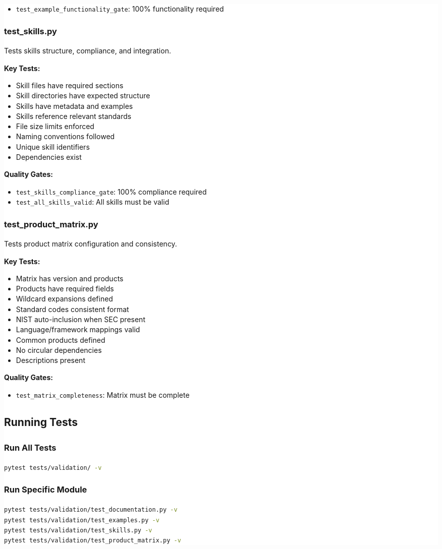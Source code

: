 - `test_example_functionality_gate`: 100% functionality required

### test_skills.py

Tests skills structure, compliance, and integration.

**Key Tests:**

- Skill files have required sections
- Skill directories have expected structure
- Skills have metadata and examples
- Skills reference relevant standards
- File size limits enforced
- Naming conventions followed
- Unique skill identifiers
- Dependencies exist

**Quality Gates:**

- `test_skills_compliance_gate`: 100% compliance required
- `test_all_skills_valid`: All skills must be valid

### test_product_matrix.py

Tests product matrix configuration and consistency.

**Key Tests:**

- Matrix has version and products
- Products have required fields
- Wildcard expansions defined
- Standard codes consistent format
- NIST auto-inclusion when SEC present
- Language/framework mappings valid
- Common products defined
- No circular dependencies
- Descriptions present

**Quality Gates:**

- `test_matrix_completeness`: Matrix must be complete

## Running Tests

### Run All Tests

```bash
pytest tests/validation/ -v
```

### Run Specific Module

```bash
pytest tests/validation/test_documentation.py -v
pytest tests/validation/test_examples.py -v
pytest tests/validation/test_skills.py -v
pytest tests/validation/test_product_matrix.py -v
```
